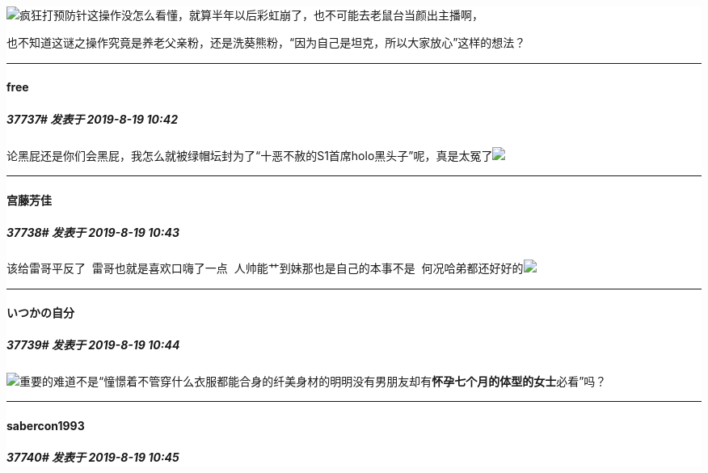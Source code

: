 

<img src="https://static.saraba1st.com/image/smiley/face2017/065.png" referrerpolicy="no-referrer">疯狂打预防针这操作没怎么看懂，就算半年以后彩虹崩了，也不可能去老鼠台当颜出主播啊，


也不知道这谜之操作究竟是养老父亲粉，还是洗葵熊粉，“因为自己是坦克，所以大家放心”这样的想法？







-----

####  free  
##### 37737#       发表于 2019-8-19 10:42




论黑屁还是你们会黑屁，我怎么就被绿帽坛封为了“十恶不赦的S1首席holo黑头子”呢，真是太冤了<img src="https://static.saraba1st.com/image/smiley/face2017/068.png" referrerpolicy="no-referrer">







-----

####  宫藤芳佳  
##### 37738#       发表于 2019-8-19 10:43




该给雷哥平反了  雷哥也就是喜欢口嗨了一点  人帅能艹到妹那也是自己的本事不是  何况哈弟都还好好的<img src="https://static.saraba1st.com/image/smiley/face2017/067.png" referrerpolicy="no-referrer">







-----

####  いつかの自分  
##### 37739#       发表于 2019-8-19 10:44



<img src="https://static.saraba1st.com/image/smiley/face2017/067.png" referrerpolicy="no-referrer">重要的难道不是“憧憬着不管穿什么衣服都能合身的纤美身材的明明没有男朋友却有<strong>怀孕七个月的体型的女士</strong>必看”吗？







-----

####  sabercon1993  
##### 37740#       发表于 2019-8-19 10:45




